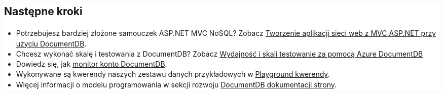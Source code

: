 ## <a name="next-steps"></a>Następne kroki

- Potrzebujesz bardziej złożone samouczek ASP.NET MVC NoSQL? Zobacz [Tworzenie aplikacji sieci web z MVC ASP.NET przy użyciu DocumentDB](documentdb-dotnet-application.md).
- Chcesz wykonać skalę i testowania z DocumentDB? Zobacz [Wydajność i skali testowanie za pomocą Azure DocumentDB](documentdb-performance-testing.md)
-   Dowiedz się, jak [monitor konto DocumentDB](documentdb-monitor-accounts.md).
-   Wykonywane są kwerendy naszych zestawu danych przykładowych w [Playground kwerendy](https://www.documentdb.com/sql/demo).
-   Więcej informacji o modelu programowania w sekcji rozwoju [DocumentDB dokumentacji strony](https://azure.microsoft.com/documentation/services/documentdb/).

[documentdb-create-account]: documentdb-create-account.md
[documentdb-manage]: documentdb-manage.md
[keys]: media/documentdb-get-started-quickstart/nosql-tutorial-keys.png

